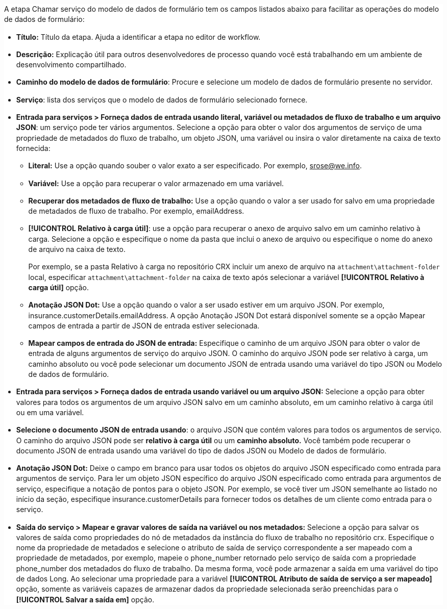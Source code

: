 A etapa Chamar serviço do modelo de dados de formulário tem os campos listados abaixo para facilitar as operações do modelo de dados de formulário:

* **Título:** Título da etapa. Ajuda a identificar a etapa no editor de workflow.
* **Descrição:** Explicação útil para outros desenvolvedores de processo quando você está trabalhando em um ambiente de desenvolvimento compartilhado.

* **Caminho do modelo de dados de formulário**: Procure e selecione um modelo de dados de formulário presente no servidor.

* **Serviço**: lista dos serviços que o modelo de dados de formulário selecionado fornece.
* **Entrada para serviços > Forneça dados de entrada usando literal, variável ou metadados de fluxo de trabalho e um arquivo JSON**: um serviço pode ter vários argumentos. Selecione a opção para obter o valor dos argumentos de serviço de uma propriedade de metadados do fluxo de trabalho, um objeto JSON, uma variável ou insira o valor diretamente na caixa de texto fornecida:

   * **Literal:** Use a opção quando souber o valor exato a ser especificado. Por exemplo, srose@we.info.
   * **Variável:** Use a opção para recuperar o valor armazenado em uma variável.
   * **Recuperar dos metadados de fluxo de trabalho:** Use a opção quando o valor a ser usado for salvo em uma propriedade de metadados de fluxo de trabalho. Por exemplo, emailAddress.
   * **[!UICONTROL Relativo à carga útil]**: use a opção para recuperar o anexo de arquivo salvo em um caminho relativo à carga. Selecione a opção e especifique o nome da pasta que inclui o anexo de arquivo ou especifique o nome do anexo de arquivo na caixa de texto.

     Por exemplo, se a pasta Relativo à carga no repositório CRX incluir um anexo de arquivo na `attachment\attachment-folder` local, especificar `attachment\attachment-folder` na caixa de texto após selecionar a variável **[!UICONTROL Relativo à carga útil]** opção.
   * **Anotação JSON Dot:** Use a opção quando o valor a ser usado estiver em um arquivo JSON. Por exemplo, insurance.customerDetails.emailAddress. A opção Anotação JSON Dot estará disponível somente se a opção Mapear campos de entrada a partir de JSON de entrada estiver selecionada.
   * **Mapear campos de entrada do JSON de entrada:** Especifique o caminho de um arquivo JSON para obter o valor de entrada de alguns argumentos de serviço do arquivo JSON. O caminho do arquivo JSON pode ser relativo à carga, um caminho absoluto ou você pode selecionar um documento JSON de entrada usando uma variável do tipo JSON ou Modelo de dados de formulário.

* **Entrada para serviços > Forneça dados de entrada usando variável ou um arquivo JSON:** Selecione a opção para obter valores para todos os argumentos de um arquivo JSON salvo em um caminho absoluto, em um caminho relativo à carga útil ou em uma variável.
* **Selecione o documento JSON de entrada usando**: o arquivo JSON que contém valores para todos os argumentos de serviço. O caminho do arquivo JSON pode ser **relativo à carga útil** ou um **caminho absoluto.** Você também pode recuperar o documento JSON de entrada usando uma variável do tipo de dados JSON ou Modelo de dados de formulário.

* **Anotação JSON Dot:** Deixe o campo em branco para usar todos os objetos do arquivo JSON especificado como entrada para argumentos de serviço. Para ler um objeto JSON específico do arquivo JSON especificado como entrada para argumentos de serviço, especifique a notação de pontos para o objeto JSON. Por exemplo, se você tiver um JSON semelhante ao listado no início da seção, especifique insurance.customerDetails para fornecer todos os detalhes de um cliente como entrada para o serviço.
* **Saída do serviço > Mapear e gravar valores de saída na variável ou nos metadados:** Selecione a opção para salvar os valores de saída como propriedades do nó de metadados da instância do fluxo de trabalho no repositório crx. Especifique o nome da propriedade de metadados e selecione o atributo de saída de serviço correspondente a ser mapeado com a propriedade de metadados, por exemplo, mapeie o phone_number retornado pelo serviço de saída com a propriedade phone_number dos metadados do fluxo de trabalho. Da mesma forma, você pode armazenar a saída em uma variável do tipo de dados Long. Ao selecionar uma propriedade para a variável **[!UICONTROL Atributo de saída de serviço a ser mapeado]** opção, somente as variáveis capazes de armazenar dados da propriedade selecionada serão preenchidas para o **[!UICONTROL Salvar a saída em]** opção.

